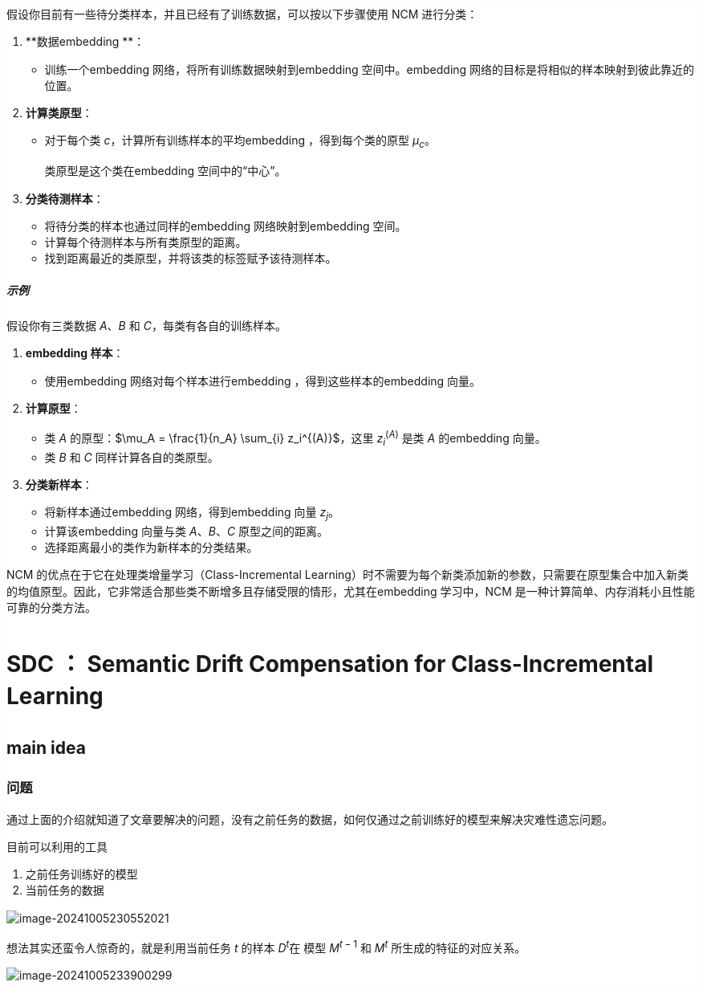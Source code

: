 假设你目前有一些待分类样本，并且已经有了训练数据，可以按以下步骤使用 NCM 进行分类：

1. **数据embedding **：

   - 训练一个embedding 网络，将所有训练数据映射到embedding 空间中。embedding 网络的目标是将相似的样本映射到彼此靠近的位置。

2. **计算类原型**：

   - 对于每个类 $c$，计算所有训练样本的平均embedding ，得到每个类的原型 $\mu_c$。

     类原型是这个类在embedding 空间中的“中心”。

3. **分类待测样本**：

   - 将待分类的样本也通过同样的embedding 网络映射到embedding 空间。
   - 计算每个待测样本与所有类原型的距离。
   - 找到距离最近的类原型，并将该类的标签赋予该待测样本。

##### 示例

假设你有三类数据 $A$、$B$ 和 $C$，每类有各自的训练样本。

1. **embedding 样本**：
   - 使用embedding 网络对每个样本进行embedding ，得到这些样本的embedding 向量。

2. **计算原型**：
   - 类 $A$ 的原型：$\mu_A = \frac{1}{n_A} \sum_{i} z_i^{(A)}$，这里 $z_i^{(A)}$ 是类 $A$ 的embedding 向量。
   - 类 $B$ 和 $C$ 同样计算各自的类原型。

3. **分类新样本**：
   - 将新样本通过embedding 网络，得到embedding 向量 $z_j$。
   - 计算该embedding 向量与类 $A$、$B$、$C$ 原型之间的距离。
   - 选择距离最小的类作为新样本的分类结果。

NCM 的优点在于它在处理类增量学习（Class-Incremental Learning）时不需要为每个新类添加新的参数，只需要在原型集合中加入新类的均值原型。因此，它非常适合那些类不断增多且存储受限的情形，尤其在embedding 学习中，NCM 是一种计算简单、内存消耗小且性能可靠的分类方法。

# SDC ： Semantic Drift Compensation for Class-Incremental Learning

## main idea

### 问题

通过上面的介绍就知道了文章要解决的问题，没有之前任务的数据，如何仅通过之前训练好的模型来解决灾难性遗忘问题。

目前可以利用的工具 

1. 之前任务训练好的模型
2. 当前任务的数据

![image-20241005230552021](https://zuti.oss-cn-qingdao.aliyuncs.com/img/202410052305118.png)

想法其实还蛮令人惊奇的，就是利用当前任务 $t$ 的样本 $D^t$在 模型  $M^{t-1}$  和  $M^{t}$ 所生成的特征的对应关系。

![image-20241005233900299](https://zuti.oss-cn-qingdao.aliyuncs.com/img/202410052339391.png)
